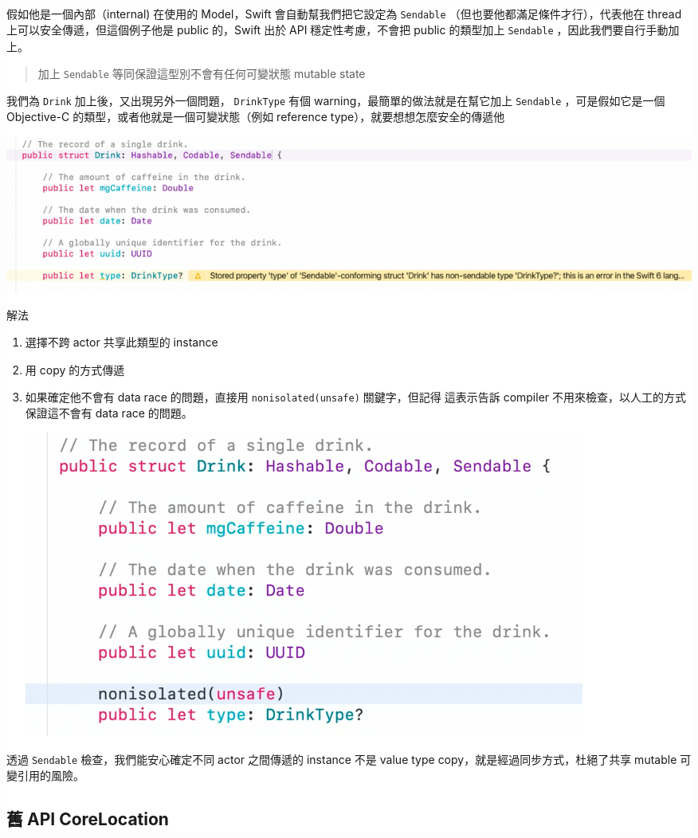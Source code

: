 假如他是一個內部（internal) 在使用的 Model，Swift 會自動幫我們把它設定為 `Sendable` （但也要他都滿足條件才行），代表他在 thread 上可以安全傳遞，但這個例子他是 public 的，Swift 出於 API 穩定性考慮，不會把 public 的類型加上 `Sendable` ，因此我們要自行手動加上。

> 加上 `Sendable` 等同保證這型別不會有任何可變狀態 mutable state
> 

我們為 `Drink` 加上後，又出現另外一個問題， `DrinkType` 有個 warning，最簡單的做法就是在幫它加上 `Sendable` ，可是假如它是一個 Objective-C 的類型，或者他就是一個可變狀態（例如 reference type），就要想想怎麼安全的傳遞他

![Screenshot 2025-06-20 at 17.48.33.png](https://github.com/chengyang1380/ProgrammingNotes/blob/main/Images/WWDC/WWDC24/Migrate%20your%20app%20to%20Swift%206/Screenshot_2025-06-20_at_17.48.33.png?raw=true)

解法

1. 選擇不跨 actor 共享此類型的 instance
2. 用 copy 的方式傳遞
3. 如果確定他不會有 data race 的問題，直接用 `nonisolated(unsafe)` 關鍵字，但記得  這表示告訴 compiler 不用來檢查，以人工的方式保證這不會有 data race 的問題。
    
    ![Screenshot 2025-06-20 at 17.55.21.png](https://github.com/chengyang1380/ProgrammingNotes/blob/main/Images/WWDC/WWDC24/Migrate%20your%20app%20to%20Swift%206/Screenshot_2025-06-20_at_17.55.21.png?raw=true)
    

透過 `Sendable` 檢查，我們能安心確定不同 actor 之間傳遞的 instance 不是 value type copy，就是經過同步方式，杜絕了共享 mutable 可變引用的風險。

## 舊 API CoreLocation
